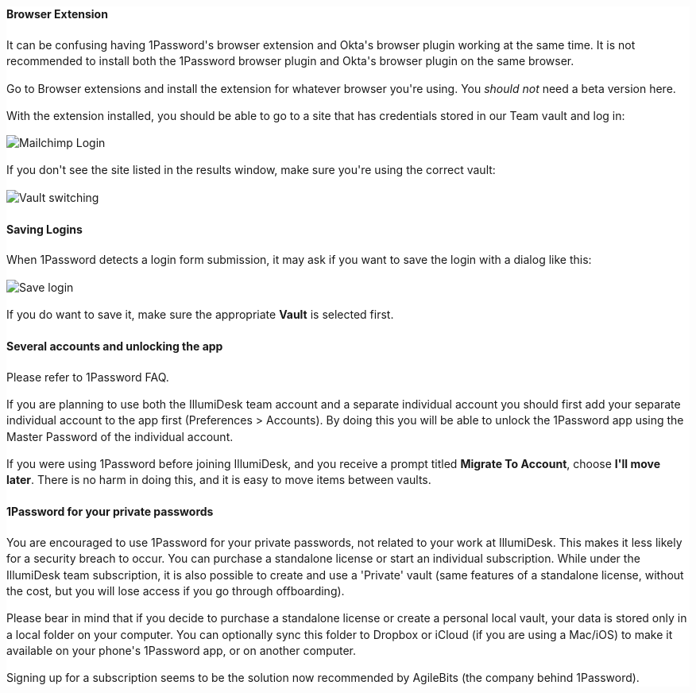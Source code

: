 #### Browser Extension <a id="browser-extension"></a>

It can be confusing having 1Password's browser extension and Okta's browser plugin working at the same time. It is not recommended to install both the 1Password browser plugin and Okta's browser plugin on the same browser.

Go to Browser extensions and install the extension for whatever browser you're using. You _should not_ need a beta version here.

With the extension installed, you should be able to go to a site that has credentials stored in our Team vault and log in:

![Mailchimp Login](https://about.gitlab.com/handbook/security/1password-login.gif)

If you don't see the site listed in the results window, make sure you're using the correct vault:

![Vault switching](https://about.gitlab.com/handbook/security/1password-vault-change.gif)

#### Saving Logins <a id="saving-logins"></a>

When 1Password detects a login form submission, it may ask if you want to save the login with a dialog like this:

![Save login](https://about.gitlab.com/handbook/security/1password-save-login.png)

If you do want to save it, make sure the appropriate **Vault** is selected first.

#### Several accounts and unlocking the app <a id="several-accounts-and-unlocking-the-app"></a>

Please refer to 1Password FAQ.

If you are planning to use both the IllumiDesk team account and a separate individual account you should first add your separate individual account to the app first \(Preferences &gt; Accounts\). By doing this you will be able to unlock the 1Password app using the Master Password of the individual account.

If you were using 1Password before joining IllumiDesk, and you receive a prompt titled **Migrate To Account**, choose **I'll move later**. There is no harm in doing this, and it is easy to move items between vaults.

#### 1Password for your private passwords <a id="1password-for-your-private-passwords"></a>

You are encouraged to use 1Password for your private passwords, not related to your work at IllumiDesk. This makes it less likely for a security breach to occur. You can purchase a standalone license or start an individual subscription. While under the IllumiDesk team subscription, it is also possible to create and use a 'Private' vault \(same features of a standalone license, without the cost, but you will lose access if you go through offboarding\).

Please bear in mind that if you decide to purchase a standalone license or create a personal local vault, your data is stored only in a local folder on your computer. You can optionally sync this folder to Dropbox or iCloud \(if you are using a Mac/iOS\) to make it available on your phone's 1Password app, or on another computer.

Signing up for a subscription seems to be the solution now recommended by AgileBits \(the company behind 1Password\).
